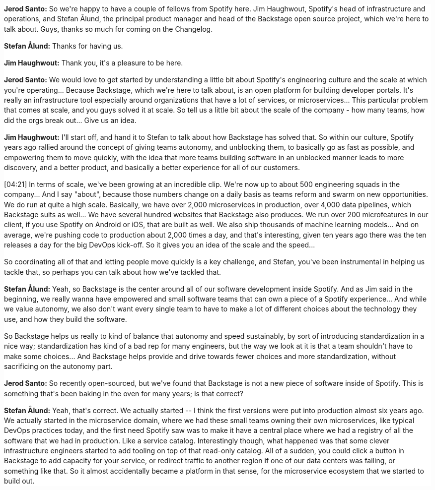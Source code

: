 **Jerod Santo:** So we're happy to have a couple of fellows from Spotify here. Jim Haughwout, Spotify's head of infrastructure and operations, and Stefan Ålund, the principal product manager and head of the Backstage open source project, which we're here to talk about. Guys, thanks so much for coming on the Changelog.

**Stefan Ålund:** Thanks for having us.

**Jim Haughwout:** Thank you, it's a pleasure to be here.

**Jerod Santo:** We would love to get started by understanding a little bit about Spotify's engineering culture and the scale at which you're operating... Because Backstage, which we're here to talk about, is an open platform for building developer portals. It's really an infrastructure tool especially around organizations that have a lot of services, or microservices... This particular problem that comes at scale, and you guys solved it at scale. So tell us a little bit about the scale of the company - how many teams, how did the orgs break out... Give us an idea.

**Jim Haughwout:** I'll start off, and hand it to Stefan to talk about how Backstage has solved that. So within our culture, Spotify years ago rallied around the concept of giving teams autonomy, and unblocking them, to basically go as fast as possible, and empowering them to move quickly, with the idea that more teams building software in an unblocked manner leads to more discovery, and a better product, and basically a better experience for all of our customers.

\[04:21\] In terms of scale, we've been growing at an incredible clip. We're now up to about 500 engineering squads in the company... And I say "about", because those numbers change on a daily basis as teams reform and swarm on new opportunities. We do run at quite a high scale. Basically, we have over 2,000 microservices in production, over 4,000 data pipelines, which Backstage suits as well... We have several hundred websites that Backstage also produces. We run over 200 microfeatures in our client, if you use Spotify on Android or iOS, that are built as well. We also ship thousands of machine learning models... And on average, we're pushing code to production about 2,000 times a day, and that's interesting, given ten years ago there was the ten releases a day for the big DevOps kick-off. So it gives you an idea of the scale and the speed...

So coordinating all of that and letting people move quickly is a key challenge, and Stefan, you've been instrumental in helping us tackle that, so perhaps you can talk about how we've tackled that.

**Stefan Ålund:** Yeah, so Backstage is the center around all of our software development inside Spotify. And as Jim said in the beginning, we really wanna have empowered and small software teams that can own a piece of a Spotify experience... And while we value autonomy, we also don't want every single team to have to make a lot of different choices about the technology they use, and how they build the software.

So Backstage helps us really to kind of balance that autonomy and speed sustainably, by sort of introducing standardization in a nice way; standardization has kind of a bad rep for many engineers, but the way we look at it is that a team shouldn't have to make some choices... And Backstage helps provide and drive towards fewer choices and more standardization, without sacrificing on the autonomy part.

**Jerod Santo:** So recently open-sourced, but we've found that Backstage is not a new piece of software inside of Spotify. This is something that's been baking in the oven for many years; is that correct?

**Stefan Ålund:** Yeah, that's correct. We actually started -- I think the first versions were put into production almost six years ago. We actually started in the microservice domain, where we had these small teams owning their own microservices, like typical DevOps practices today, and the first need Spotify saw was to make it have a central place where we had a registry of all the software that we had in production. Like a service catalog. Interestingly though, what happened was that some clever infrastructure engineers started to add tooling on top of that read-only catalog. All of a sudden, you could click a button in Backstage to add capacity for your service, or redirect traffic to another region if one of our data centers was failing, or something like that. So it almost accidentally became a platform in that sense, for the microservice ecosystem that we started to build out.
